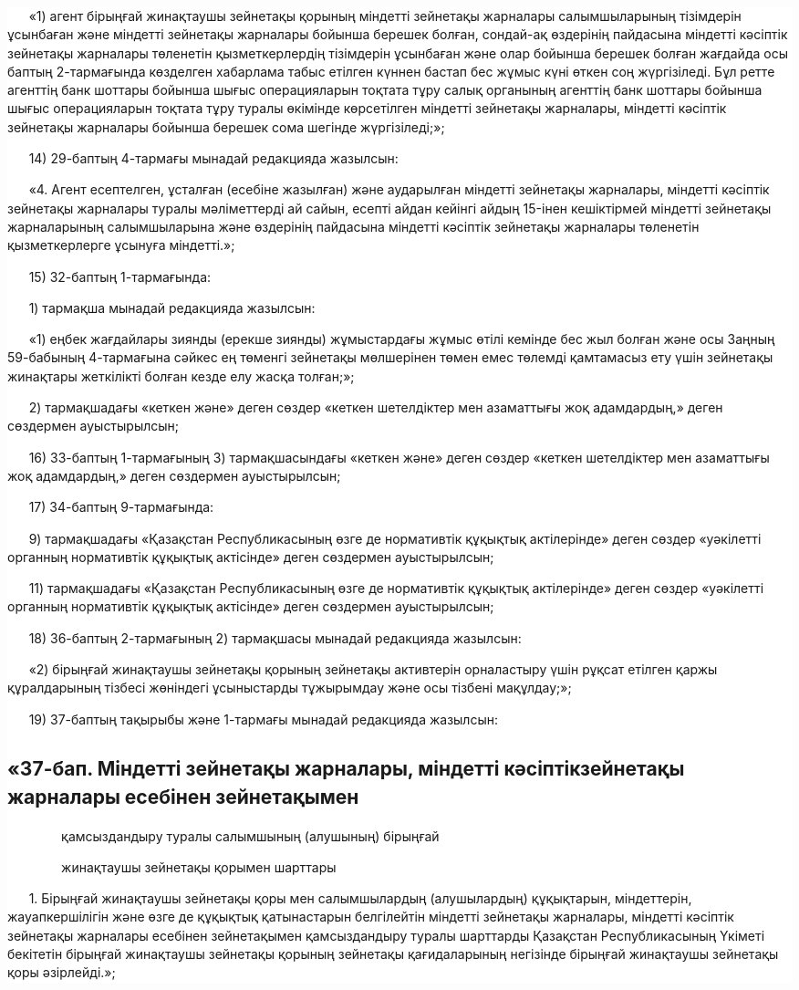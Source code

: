       «1) агент бірыңғай жинақтаушы зейнетақы қорының міндетті зейнетақы жарналары салымшыларының тізімдерін ұсынбаған және міндетті зейнетақы жарналары бойынша берешек болған, сондай-ақ өздерінің пайдасына міндетті кәсіптік зейнетақы жарналары төленетін қызметкерлердің тізімдерін ұсынбаған және олар бойынша берешек болған жағдайда осы баптың 2-тармағында көзделген хабарлама табыс етілген күннен бастап бес жұмыс күні өткен соң жүргізіледі. Бұл ретте агенттің банк шоттары бойынша шығыс операцияларын тоқтата тұру салық органының агенттің банк шоттары бойынша шығыс операцияларын тоқтата тұру туралы өкімінде көрсетілген міндетті зейнетақы жарналары, міндетті кәсіптік зейнетақы жарналары бойынша берешек сома шегінде жүргізіледі;»;

      14) 29-баптың 4-тармағы мынадай редакцияда жазылсын:

      «4. Агент есептелген, ұсталған (есебiне жазылған) және аударылған мiндеттi зейнетақы жарналары, мiндеттi кәсiптiк зейнетақы жарналары туралы мәлiметтердi ай сайын, есептi айдан кейiнгi айдың 15-iнен кешiктiрмей мiндеттi зейнетақы жарналарының салымшыларына және өздерінің пайдасына мiндеттi кәсiптiк зейнетақы жарналары төленетін қызметкерлерге ұсынуға мiндеттi.»;

      15) 32-баптың 1-тармағында:

      1) тармақша мынадай редакцияда жазылсын:

      «1) еңбек жағдайлары зиянды (ерекше зиянды) жұмыстардағы жұмыс өтілі кемiнде бес жыл болған және осы Заңның 59-бабының 4-тармағына сәйкес ең төменгі зейнетақы мөлшерiнен төмен емес төлемді қамтамасыз ету үшiн зейнетақы жинақтары жеткiлiктi болған кезде елу жасқа толған;»;

      2) тармақшадағы «кеткен және» деген сөздер «кеткен шетелдіктер мен азаматтығы жоқ адамдардың,» деген сөздермен ауыстырылсын;

      16) 33-баптың 1-тармағының 3) тармақшасындағы «кеткен және» деген сөздер «кеткен шетелдіктер мен азаматтығы жоқ адамдардың,» деген сөздермен ауыстырылсын;

      17) 34-баптың 9-тармағында:

      9) тармақшадағы «Қазақстан Республикасының өзге де нормативтік құқықтық актілерінде» деген сөздер «уәкілетті органның нормативтік құқықтық актісінде» деген сөздермен ауыстырылсын;

      11) тармақшадағы «Қазақстан Республикасының өзге де нормативтік құқықтық актілерінде» деген сөздер «уәкілетті органның нормативтік құқықтық актісінде» деген сөздермен ауыстырылсын;

      18) 36-баптың 2-тармағының 2) тармақшасы мынадай редакцияда жазылсын:

      «2) бірыңғай жинақтаушы зейнетақы қорының зейнетақы активтерін орналастыру үшін рұқсат етілген қаржы құралдарының тізбесі жөніндегі ұсыныстарды тұжырымдау және осы тізбені мақұлдау;»;

      19) 37-баптың тақырыбы және 1-тармағы мынадай редакцияда жазылсын:

## «37-бап. Міндетті зейнетақы жарналары, міндетті кәсіптікзейнетақы жарналары есебінен зейнетақымен

               қамсыздандыру туралы салымшының (алушының) бiрыңғай

               жинақтаушы зейнетақы қорымен шарттары

      1. Бiрыңғай жинақтаушы зейнетақы қоры мен салымшылардың (алушылардың) құқықтарын, міндеттерін, жауапкершілігін және өзге де құқықтық қатынастарын белгілейтін міндетті зейнетақы жарналары, міндетті кәсіптік зейнетақы жарналары есебінен зейнетақымен қамсыздандыру туралы шарттарды Қазақстан Республикасының Үкіметі бекітетін бірыңғай жинақтаушы зейнетақы қорының зейнетақы қағидаларының негізінде бірыңғай жинақтаушы зейнетақы қоры әзірлейді.»;
